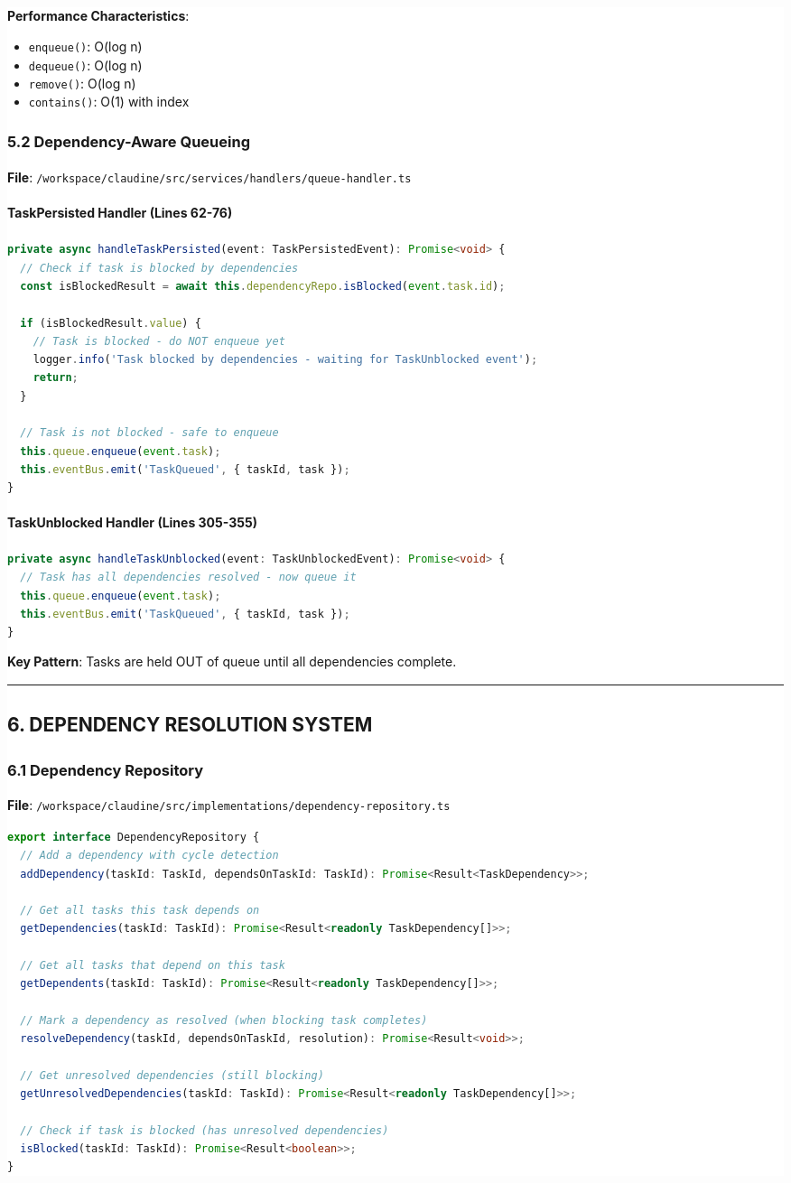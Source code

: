 **Performance Characteristics**:
- `enqueue()`: O(log n)
- `dequeue()`: O(log n)
- `remove()`: O(log n)
- `contains()`: O(1) with index

### 5.2 Dependency-Aware Queueing
**File**: `/workspace/claudine/src/services/handlers/queue-handler.ts`

#### TaskPersisted Handler (Lines 62-76)
```typescript
private async handleTaskPersisted(event: TaskPersistedEvent): Promise<void> {
  // Check if task is blocked by dependencies
  const isBlockedResult = await this.dependencyRepo.isBlocked(event.task.id);
  
  if (isBlockedResult.value) {
    // Task is blocked - do NOT enqueue yet
    logger.info('Task blocked by dependencies - waiting for TaskUnblocked event');
    return;
  }
  
  // Task is not blocked - safe to enqueue
  this.queue.enqueue(event.task);
  this.eventBus.emit('TaskQueued', { taskId, task });
}
```

#### TaskUnblocked Handler (Lines 305-355)
```typescript
private async handleTaskUnblocked(event: TaskUnblockedEvent): Promise<void> {
  // Task has all dependencies resolved - now queue it
  this.queue.enqueue(event.task);
  this.eventBus.emit('TaskQueued', { taskId, task });
}
```

**Key Pattern**: Tasks are held OUT of queue until all dependencies complete.

---

## 6. DEPENDENCY RESOLUTION SYSTEM

### 6.1 Dependency Repository
**File**: `/workspace/claudine/src/implementations/dependency-repository.ts`

```typescript
export interface DependencyRepository {
  // Add a dependency with cycle detection
  addDependency(taskId: TaskId, dependsOnTaskId: TaskId): Promise<Result<TaskDependency>>;
  
  // Get all tasks this task depends on
  getDependencies(taskId: TaskId): Promise<Result<readonly TaskDependency[]>>;
  
  // Get all tasks that depend on this task
  getDependents(taskId: TaskId): Promise<Result<readonly TaskDependency[]>>;
  
  // Mark a dependency as resolved (when blocking task completes)
  resolveDependency(taskId, dependsOnTaskId, resolution): Promise<Result<void>>;
  
  // Get unresolved dependencies (still blocking)
  getUnresolvedDependencies(taskId: TaskId): Promise<Result<readonly TaskDependency[]>>;
  
  // Check if task is blocked (has unresolved dependencies)
  isBlocked(taskId: TaskId): Promise<Result<boolean>>;
}
```